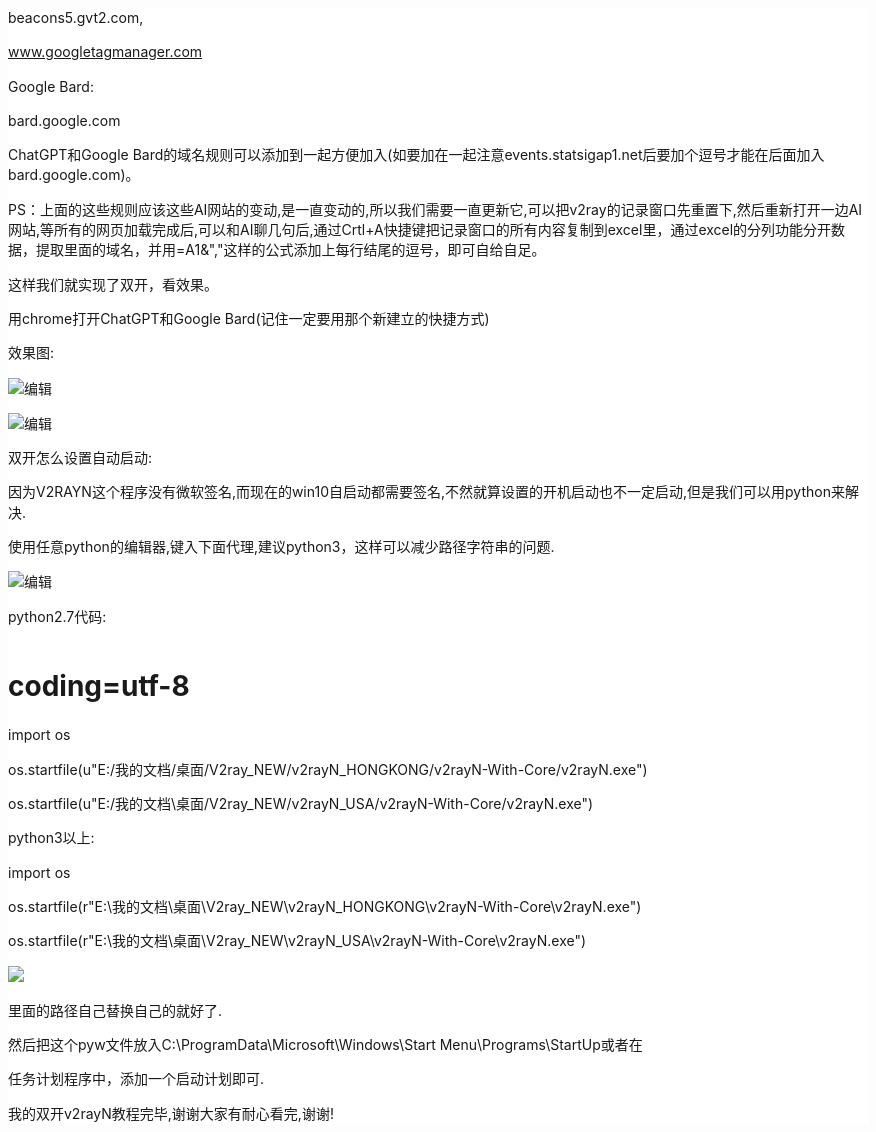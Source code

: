beacons5.gvt2.com,

www.googletagmanager.com

 Google Bard:

bard.google.com

 ChatGPT和Google Bard的域名规则可以添加到一起方便加入(如要加在一起注意events.statsigap1.net后要加个逗号才能在后面加入bard.google.com)。

PS：上面的这些规则应该这些AI网站的变动,是一直变动的,所以我们需要一直更新它,可以把v2ray的记录窗口先重置下,然后重新打开一边AI网站,等所有的网页加载完成后,可以和AI聊几句后,通过Crtl+A快捷键把记录窗口的所有内容复制到excel里，通过excel的分列功能分开数据，提取里面的域名，并用=A1&","这样的公式添加上每行结尾的逗号，即可自给自足。

这样我们就实现了双开，看效果。

用chrome打开ChatGPT和Google Bard(记住一定要用那个新建立的快捷方式)

效果图:

![](RackMultipart20230526-1-ao5ce2_html_b2a24476c1def77a.jpg)编辑

![](RackMultipart20230526-1-ao5ce2_html_7758685bdf8b922a.jpg)编辑

双开怎么设置自动启动:

因为V2RAYN这个程序没有微软签名,而现在的win10自启动都需要签名,不然就算设置的开机启动也不一定启动,但是我们可以用python来解决.

使用任意python的编辑器,键入下面代理,建议python3，这样可以减少路径字符串的问题.

![](RackMultipart20230526-1-ao5ce2_html_be517c8e168b72ad.jpg)编辑

 python2.7代码:

# coding=utf-8

import os

os.startfile(u"E:/我的文档/桌面/V2ray\_NEW/v2rayN\_HONGKONG/v2rayN-With-Core/v2rayN.exe")

os.startfile(u"E:/我的文档\桌面/V2ray\_NEW/v2rayN\_USA/v2rayN-With-Core/v2rayN.exe")

python3以上:

import os

os.startfile(r"E:\我的文档\桌面\V2ray\_NEW\v2rayN\_HONGKONG\v2rayN-With-Core\v2rayN.exe")

os.startfile(r"E:\我的文档\桌面\V2ray\_NEW\v2rayN\_USA\v2rayN-With-Core\v2rayN.exe")

![](RackMultipart20230526-1-ao5ce2_html_c83dbc2977318b9a.gif)

里面的路径自己替换自己的就好了.

然后把这个pyw文件放入C:\ProgramData\Microsoft\Windows\Start Menu\Programs\StartUp或者在

任务计划程序中，添加一个启动计划即可.

我的双开v2rayN教程完毕,谢谢大家有耐心看完,谢谢!

